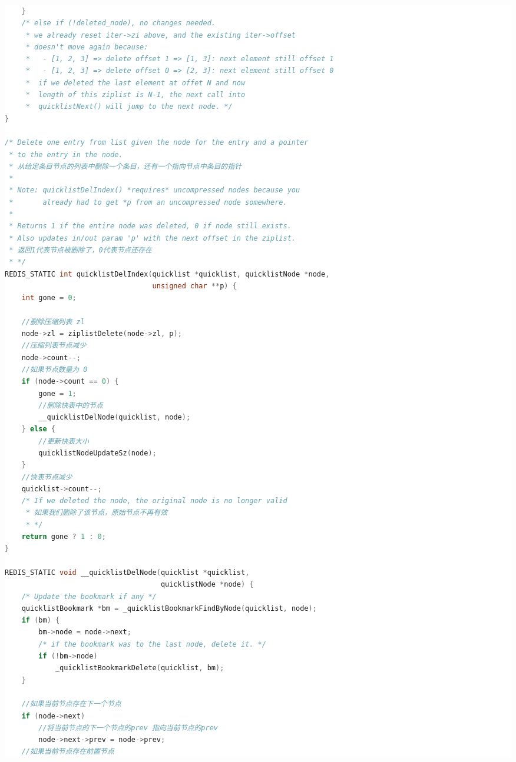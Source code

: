 ```CPP
    }
    /* else if (!deleted_node), no changes needed.
     * we already reset iter->zi above, and the existing iter->offset
     * doesn't move again because:
     *   - [1, 2, 3] => delete offset 1 => [1, 3]: next element still offset 1
     *   - [1, 2, 3] => delete offset 0 => [2, 3]: next element still offset 0
     *  if we deleted the last element at offet N and now
     *  length of this ziplist is N-1, the next call into
     *  quicklistNext() will jump to the next node. */
}

/* Delete one entry from list given the node for the entry and a pointer
 * to the entry in the node.
 * 从给定条目节点的列表中删除一个条目，还有一个指向节点中条目的指针
 *
 * Note: quicklistDelIndex() *requires* uncompressed nodes because you
 *       already had to get *p from an uncompressed node somewhere.
 *
 * Returns 1 if the entire node was deleted, 0 if node still exists.
 * Also updates in/out param 'p' with the next offset in the ziplist.
 * 返回1代表节点被删除了，0代表节点还存在
 * */
REDIS_STATIC int quicklistDelIndex(quicklist *quicklist, quicklistNode *node,
                                   unsigned char **p) {
    int gone = 0;

    //删除压缩列表 zl
    node->zl = ziplistDelete(node->zl, p);
    //压缩列表节点减少
    node->count--;
    //如果节点数量为 0
    if (node->count == 0) {
        gone = 1;
        //删除快表中的节点
        __quicklistDelNode(quicklist, node);
    } else {
        //更新快表大小
        quicklistNodeUpdateSz(node);
    }
    //快表节点减少
    quicklist->count--;
    /* If we deleted the node, the original node is no longer valid
     * 如果我们删除了该节点，原始节点不再有效
     * */
    return gone ? 1 : 0;
}

REDIS_STATIC void __quicklistDelNode(quicklist *quicklist,
                                     quicklistNode *node) {
    /* Update the bookmark if any */
    quicklistBookmark *bm = _quicklistBookmarkFindByNode(quicklist, node);
    if (bm) {
        bm->node = node->next;
        /* if the bookmark was to the last node, delete it. */
        if (!bm->node)
            _quicklistBookmarkDelete(quicklist, bm);
    }

    //如果当前节点存在下一个节点
    if (node->next)
        //将当前节点的下一个节点的prev 指向当前节点的prev
        node->next->prev = node->prev;
    //如果当前节点存在前置节点
```